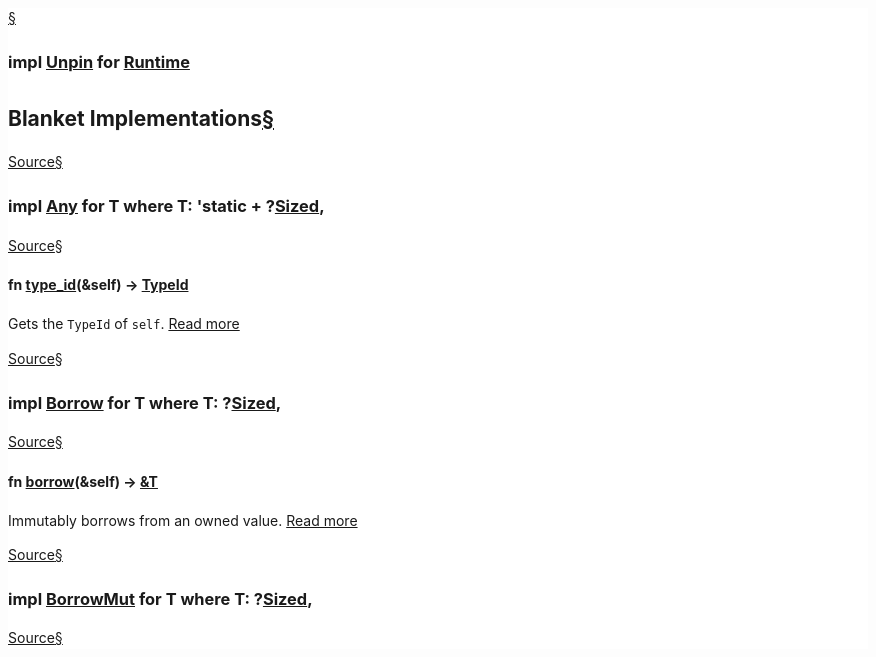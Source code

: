 [§](#impl-Unpin-for-Runtime)

### impl [Unpin](https://doc.rust-lang.org/nightly/core/marker/trait.Unpin.html "trait core::marker::Unpin") for [Runtime](struct.TokioRuntime.html.md "struct tauri::async_runtime::TokioRuntime")

## Blanket Implementations[§](#blanket-implementations)

[Source](https://doc.rust-lang.org/nightly/src/core/any.rs.html#138)[§](#impl-Any-for-T)

### impl<T> [Any](https://doc.rust-lang.org/nightly/core/any/trait.Any.html "trait core::any::Any") for T where T: 'static + ?[Sized](https://doc.rust-lang.org/nightly/core/marker/trait.Sized.html "trait core::marker::Sized"),

[Source](https://doc.rust-lang.org/nightly/src/core/any.rs.html#139)[§](#method.type_id)

#### fn [type\_id](https://doc.rust-lang.org/nightly/core/any/trait.Any.html#tymethod.type_id)(&self) -> [TypeId](https://doc.rust-lang.org/nightly/core/any/struct.TypeId.html "struct core::any::TypeId")

Gets the `TypeId` of `self`. [Read more](https://doc.rust-lang.org/nightly/core/any/trait.Any.html#tymethod.type_id)

[Source](https://doc.rust-lang.org/nightly/src/core/borrow.rs.html#209)[§](#impl-Borrow%3CT%3E-for-T)

### impl<T> [Borrow](https://doc.rust-lang.org/nightly/core/borrow/trait.Borrow.html "trait core::borrow::Borrow")<T> for T where T: ?[Sized](https://doc.rust-lang.org/nightly/core/marker/trait.Sized.html "trait core::marker::Sized"),

[Source](https://doc.rust-lang.org/nightly/src/core/borrow.rs.html#211)[§](#method.borrow)

#### fn [borrow](https://doc.rust-lang.org/nightly/core/borrow/trait.Borrow.html#tymethod.borrow)(&self) -> [&T](https://doc.rust-lang.org/nightly/std/primitive.reference.html)

Immutably borrows from an owned value. [Read more](https://doc.rust-lang.org/nightly/core/borrow/trait.Borrow.html#tymethod.borrow)

[Source](https://doc.rust-lang.org/nightly/src/core/borrow.rs.html#217)[§](#impl-BorrowMut%3CT%3E-for-T)

### impl<T> [BorrowMut](https://doc.rust-lang.org/nightly/core/borrow/trait.BorrowMut.html "trait core::borrow::BorrowMut")<T> for T where T: ?[Sized](https://doc.rust-lang.org/nightly/core/marker/trait.Sized.html "trait core::marker::Sized"),

[Source](https://doc.rust-lang.org/nightly/src/core/borrow.rs.html#218)[§](#method.borrow_mut)
